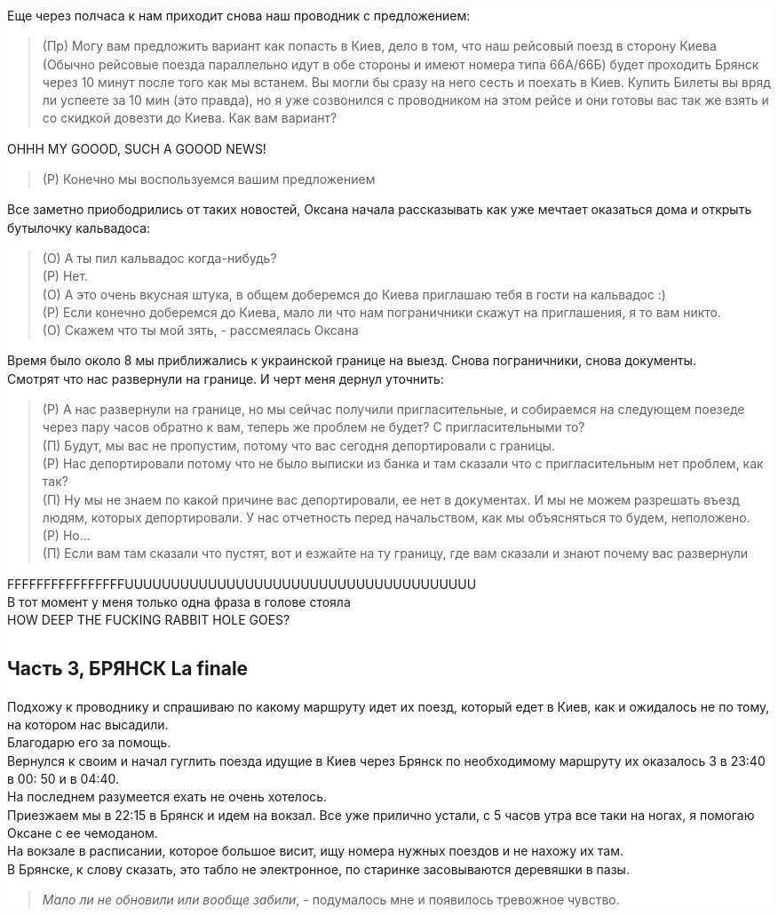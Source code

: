 Еще через полчаса к нам приходит снова наш проводник с предложением:

> (Пр) Могу вам предложить вариант как попасть в Киев, дело в том, что наш рейсовый поезд в сторону Киева  
(Обычно рейсовые поезда параллельно идут в обе стороны и имеют номера типа 66А/66Б)
> будет проходить Брянск через 10 минут после того как мы встанем.
> Вы могли бы сразу на него сесть и поехать в Киев. Купить Билеты вы вряд ли успеете за 10 мин (это правда),
> но я уже созвонился с проводником на этом рейсе и они готовы вас так же взять и со скидкой довезти до Киева.
> Как вам вариант?

OHHH MY GOOOD, SUCH A GOOOD NEWS!

> (Р) Конечно мы воспользуемся вашим предложением

Все заметно приободрились от таких новостей, Оксана начала рассказывать как уже мечтает оказаться дома и открыть
бутылочку кальвадоса:
> (О) А ты пил кальвадос когда-нибудь?  
(Р) Нет.  
(О) А это очень вкусная штука, в общем доберемся до Киева приглашаю тебя в гости на кальвадос :)  
(Р) Если конечно доберемся до Киева, мало ли что нам пограничники скажут на приглашения, я то вам никто.  
(О) Скажем что ты мой зять, - рассмеялась Оксана

Время было около 8 мы приближались к украинской границе на выезд.
Снова пограничники, снова документы.  
Смотрят что нас развернули на границе. И черт меня дернул уточнить:

> (Р) А нас развернули на границе, но мы сейчас получили пригласительные, и собираемся на следующем поезеде через пару
> часов обратно к вам, теперь же проблем не будет? С пригласительными то?  
(П) Будут, мы вас не пропустим, потому что вас сегодня депортировали с границы.  
(Р) Нас депортировали потому что не было выписки из банка и там сказали что с пригласительным нет проблем, как так?  
(П) Ну мы не знаем по какой причине вас депортировали, ее нет в документах. И мы не можем разрешать въезд людям, которых
> депортировали. У нас отчетность перед начальством, как мы объясняться то будем, неположено.  
(Р) Но...  
(П) Если вам там сказали что пустят, вот и езжайте на ту границу, где вам сказали и знают почему вас развернули

FFFFFFFFFFFFFFFFUUUUUUUUUUUUUUUUUUUUUUUUUUUUUUUUUUUUUU  
В тот момент у меня только одна фраза в голове стояла  
HOW DEEP THE FUCKING RABBIT HOLE GOES?

## Часть 3, БРЯНСК La finale

Подхожу к проводнику и спрашиваю по какому маршруту идет их поезд, который едет в Киев, как и ожидалось не по тому, на
котором нас высадили.  
Благодарю его за помощь.  
Вернулся к своим и начал гуглить поезда идущие в Киев через Брянск по необходимому маршруту их оказалось 3 в 23:40 в 00:
50 и в 04:40.  
На последнем разумеется ехать не очень хотелось.  
Приезжаем мы в 22:15 в Брянск и идем на вокзал. Все уже прилично устали, с 5 часов утра все таки на ногах, я помогаю
Оксане с ее чемоданом.  
На вокзале в расписании, которое большое висит, ищу номера нужных поездов и не нахожу их там.  
В Брянске, к слову сказать, это табло не электронное, по старинке засовываются деревяшки в пазы.
> _Мало ли не обновили или вообще забили_, - подумалось мне и появилось тревожное чувство.

